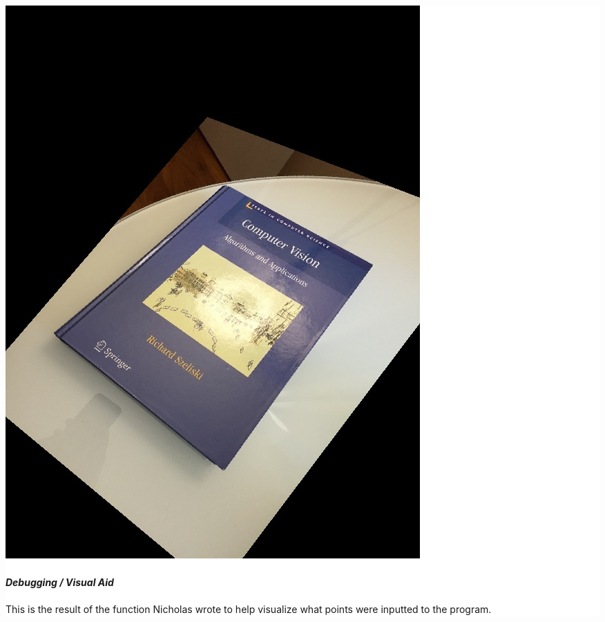 ![](report_images/projection_out.jpg)

#### _Debugging / Visual Aid_

This is the result of the function Nicholas wrote to help visualize what points were inputted to the program.
